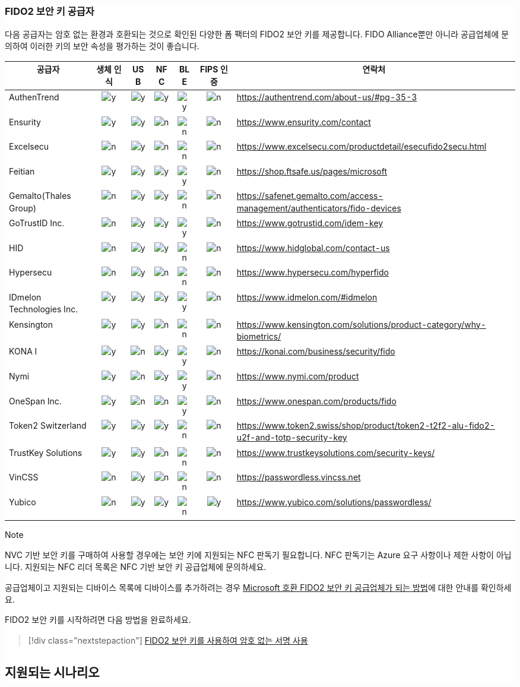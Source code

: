 ### <a name="fido2-security-key-providers"></a>FIDO2 보안 키 공급자

다음 공급자는 암호 없는 환경과 호환되는 것으로 확인된 다양한 폼 팩터의 FIDO2 보안 키를 제공합니다. FIDO Alliance뿐만 아니라 공급업체에 문의하여 이러한 키의 보안 속성을 평가하는 것이 좋습니다.

| 공급자                  |     생체 인식     | USB | NFC | BLE | FIPS 인증 | 연락처                                                                                             |
|---------------------------|:-----------------:|:---:|:---:|:---:|:--------------:|-----------------------------------------------------------------------------------------------------|
| AuthenTrend               | ![y]              | ![y]| ![y]| ![y]| ![n]           | https://authentrend.com/about-us/#pg-35-3                                                           |
| Ensurity                  | ![y]              | ![y]| ![n]| ![n]| ![n]           | https://www.ensurity.com/contact                                                                    |
| Excelsecu                 | ![n]              | ![y]| ![n]| ![n]| ![n]           | https://www.excelsecu.com/productdetail/esecufido2secu.html                                         |
| Feitian                   | ![y]              | ![y]| ![y]| ![y]| ![n]           | https://shop.ftsafe.us/pages/microsoft                                                                   |
| Gemalto(Thales Group)    | ![n]              | ![y]| ![y]| ![n]| ![n]           | https://safenet.gemalto.com/access-management/authenticators/fido-devices                           |
| GoTrustID Inc.            | ![n]              | ![y]| ![y]| ![y]| ![n]           | https://www.gotrustid.com/idem-key                                                                  |
| HID                       | ![n]              | ![y]| ![y]| ![n]| ![n]           | https://www.hidglobal.com/contact-us                                                                |
| Hypersecu                 | ![n]              | ![y]| ![n]| ![n]| ![n]           | https://www.hypersecu.com/hyperfido                                                                 |
| IDmelon Technologies Inc. | ![y]              | ![y]| ![y]| ![y]| ![n]           | https://www.idmelon.com/#idmelon                                                                    |
| Kensington                | ![y]              | ![y]| ![n]| ![n]| ![n]           | https://www.kensington.com/solutions/product-category/why-biometrics/                               |
| KONA I                    | ![y]              | ![n]| ![y]| ![y]| ![n]           | https://konai.com/business/security/fido                                                            |
| Nymi                      | ![y]              | ![n]| ![y]| ![y]| ![n]           | https://www.nymi.com/product                                                                        | 
| OneSpan Inc.              | ![y]              | ![n]| ![n]| ![y]| ![n]           | https://www.onespan.com/products/fido                                                               |
| Token2 Switzerland        | ![y]              | ![y]| ![y]| ![n]| ![n]           | https://www.token2.swiss/shop/product/token2-t2f2-alu-fido2-u2f-and-totp-security-key               |
| TrustKey Solutions        | ![y]              | ![y]| ![n]| ![n]| ![n]           | https://www.trustkeysolutions.com/security-keys/                                                    |
| VinCSS                    | ![n]              | ![y]| ![n]| ![n]| ![n]           | https://passwordless.vincss.net                                                                     |
| Yubico                    | ![n]              | ![y]| ![y]| ![n]| ![y]           | https://www.yubico.com/solutions/passwordless/                                                      |



[y]: ./media/fido2-compatibility/yes.png
[n]: ./media/fido2-compatibility/no.png

> [!NOTE]
> NVC 기반 보안 키를 구매하여 사용할 경우에는 보안 키에 지원되는 NFC 판독기 필요합니다. NFC 판독기는 Azure 요구 사항이나 제한 사항이 아닙니다. 지원되는 NFC 리더 목록은 NFC 기반 보안 키 공급업체에 문의하세요.

공급업체이고 지원되는 디바이스 목록에 디바이스를 추가하려는 경우 [Microsoft 호환 FIDO2 보안 키 공급업체가 되는 방법](/security/zero-trust/isv/fido2-hardware-vendor)에 대한 안내를 확인하세요.

FIDO2 보안 키를 시작하려면 다음 방법을 완료하세요.

> [!div class="nextstepaction"]
> [FIDO2 보안 키를 사용하여 암호 없는 서명 사용](howto-authentication-passwordless-security-key.md)

## <a name="supported-scenarios"></a>지원되는 시나리오
